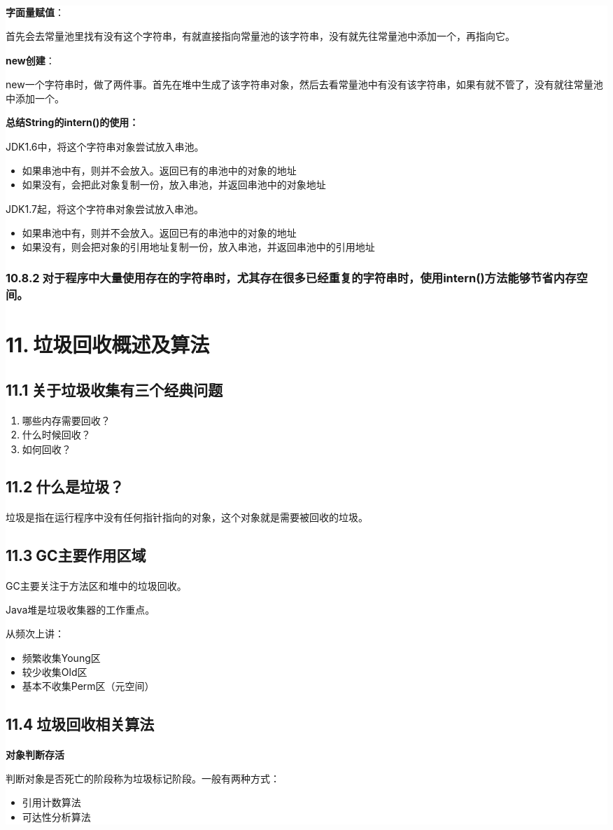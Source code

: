 

**字面量赋值**：

首先会去常量池里找有没有这个字符串，有就直接指向常量池的该字符串，没有就先往常量池中添加一个，再指向它。

**new创建**：

new一个字符串时，做了两件事。首先在堆中生成了该字符串对象，然后去看常量池中有没有该字符串，如果有就不管了，没有就往常量池中添加一个。

**总结String的intern()的使用：**

JDK1.6中，将这个字符串对象尝试放入串池。

- 如果串池中有，则并不会放入。返回已有的串池中的对象的地址
- 如果没有，会把此对象复制一份，放入串池，并返回串池中的对象地址

JDK1.7起，将这个字符串对象尝试放入串池。

- 如果串池中有，则并不会放入。返回已有的串池中的对象的地址
- 如果没有，则会把对象的引用地址复制一份，放入串池，并返回串池中的引用地址

### 10.8.2 对于程序中大量使用存在的字符串时，尤其存在很多已经重复的字符串时，使用intern()方法能够节省内存空间。

# 11. 垃圾回收概述及算法

## 11.1 关于垃圾收集有三个经典问题

1. 哪些内存需要回收？
2. 什么时候回收？
3. 如何回收？

## 11.2 什么是垃圾？

垃圾是指在运行程序中没有任何指针指向的对象，这个对象就是需要被回收的垃圾。

## 11.3 GC主要作用区域

GC主要关注于方法区和堆中的垃圾回收。

Java堆是垃圾收集器的工作重点。

从频次上讲：

- 频繁收集Young区
- 较少收集Old区
- 基本不收集Perm区（元空间）

## 11.4 垃圾回收相关算法

**对象判断存活**

判断对象是否死亡的阶段称为垃圾标记阶段。一般有两种方式：

- 引用计数算法
- 可达性分析算法

